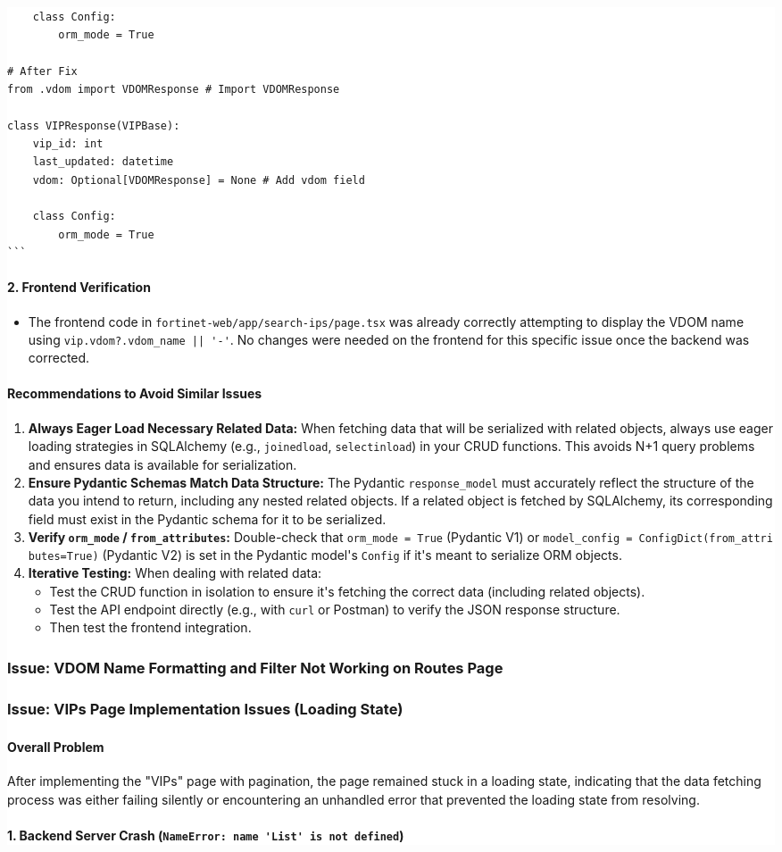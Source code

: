         class Config:
            orm_mode = True

    # After Fix
    from .vdom import VDOMResponse # Import VDOMResponse

    class VIPResponse(VIPBase):
        vip_id: int
        last_updated: datetime
        vdom: Optional[VDOMResponse] = None # Add vdom field

        class Config:
            orm_mode = True
    ```

#### 2. Frontend Verification

*   The frontend code in `fortinet-web/app/search-ips/page.tsx` was already correctly attempting to display the VDOM name using `vip.vdom?.vdom_name || '-'`. No changes were needed on the frontend for this specific issue once the backend was corrected.

#### Recommendations to Avoid Similar Issues

1.  **Always Eager Load Necessary Related Data:** When fetching data that will be serialized with related objects, always use eager loading strategies in SQLAlchemy (e.g., `joinedload`, `selectinload`) in your CRUD functions. This avoids N+1 query problems and ensures data is available for serialization.
2.  **Ensure Pydantic Schemas Match Data Structure:** The Pydantic `response_model` must accurately reflect the structure of the data you intend to return, including any nested related objects. If a related object is fetched by SQLAlchemy, its corresponding field must exist in the Pydantic schema for it to be serialized.
3.  **Verify `orm_mode` / `from_attributes`:** Double-check that `orm_mode = True` (Pydantic V1) or `model_config = ConfigDict(from_attributes=True)` (Pydantic V2) is set in the Pydantic model's `Config` if it's meant to serialize ORM objects.
4.  **Iterative Testing:** When dealing with related data:
    *   Test the CRUD function in isolation to ensure it's fetching the correct data (including related objects).
    *   Test the API endpoint directly (e.g., with `curl` or Postman) to verify the JSON response structure.
    *   Then test the frontend integration.
### Issue: VDOM Name Formatting and Filter Not Working on Routes Page

### Issue: VIPs Page Implementation Issues (Loading State)

#### Overall Problem

After implementing the "VIPs" page with pagination, the page remained stuck in a loading state, indicating that the data fetching process was either failing silently or encountering an unhandled error that prevented the loading state from resolving.

#### 1. Backend Server Crash (`NameError: name 'List' is not defined`)
